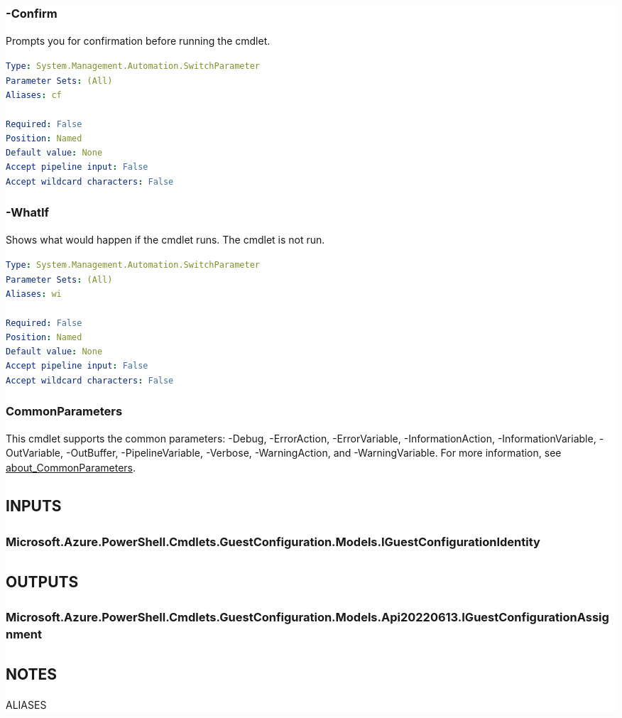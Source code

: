 ### -Confirm
Prompts you for confirmation before running the cmdlet.

```yaml
Type: System.Management.Automation.SwitchParameter
Parameter Sets: (All)
Aliases: cf

Required: False
Position: Named
Default value: None
Accept pipeline input: False
Accept wildcard characters: False
```

### -WhatIf
Shows what would happen if the cmdlet runs.
The cmdlet is not run.

```yaml
Type: System.Management.Automation.SwitchParameter
Parameter Sets: (All)
Aliases: wi

Required: False
Position: Named
Default value: None
Accept pipeline input: False
Accept wildcard characters: False
```

### CommonParameters
This cmdlet supports the common parameters: -Debug, -ErrorAction, -ErrorVariable, -InformationAction, -InformationVariable, -OutVariable, -OutBuffer, -PipelineVariable, -Verbose, -WarningAction, and -WarningVariable. For more information, see [about_CommonParameters](http://go.microsoft.com/fwlink/?LinkID=113216).

## INPUTS

### Microsoft.Azure.PowerShell.Cmdlets.GuestConfiguration.Models.IGuestConfigurationIdentity

## OUTPUTS

### Microsoft.Azure.PowerShell.Cmdlets.GuestConfiguration.Models.Api20220613.IGuestConfigurationAssignment

## NOTES

ALIASES
